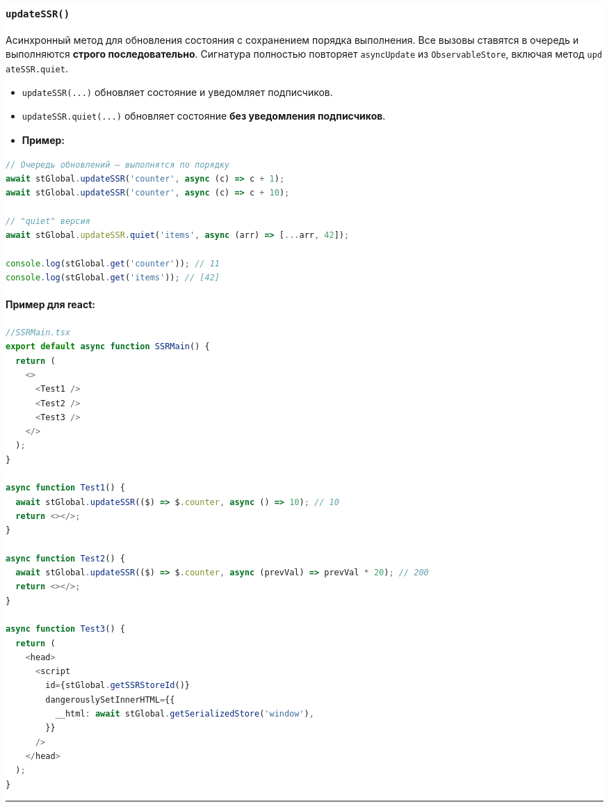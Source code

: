 
### `updateSSR()`

Асинхронный метод для обновления состояния с сохранением порядка выполнения. Все вызовы ставятся в очередь и выполняются **строго последовательно**. Сигнатура полностью повторяет `asyncUpdate` из `ObservableStore`, включая метод `updateSSR.quiet`.

- `updateSSR(...)` обновляет состояние и уведомляет подписчиков.

- `updateSSR.quiet(...)` обновляет состояние **без уведомления подписчиков**.

- **Пример:**

```ts
// Очередь обновлений — выполнятся по порядку
await stGlobal.updateSSR('counter', async (c) => c + 1);
await stGlobal.updateSSR('counter', async (c) => c + 10);

// "quiet" версия
await stGlobal.updateSSR.quiet('items', async (arr) => [...arr, 42]);

console.log(stGlobal.get('counter')); // 11
console.log(stGlobal.get('items')); // [42]
```

#### Пример для react:

```typescript
//SSRMain.tsx
export default async function SSRMain() {
  return (
    <>
      <Test1 />
      <Test2 />
      <Test3 />
    </>
  );
}

async function Test1() {
  await stGlobal.updateSSR(($) => $.counter, async () => 10); // 10
  return <></>;
}

async function Test2() {
  await stGlobal.updateSSR(($) => $.counter, async (prevVal) => prevVal * 20); // 200
  return <></>;
}

async function Test3() {
  return (
    <head>
      <script
        id={stGlobal.getSSRStoreId()}
        dangerouslySetInnerHTML={{
          __html: await stGlobal.getSerializedStore('window'),
        }}
      />
    </head>
  );
}
```

---